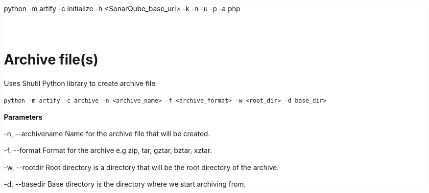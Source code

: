 python -m artify -c initialize -h <SonarQube_base_url> -k <project-key> -n <project-name> -u <username> -p <password> -a php


<br>

Archive file(s)
========================================
Uses Shutil Python library to create archive file

`python -m artify -c archive -n <archive_name> -f <archive_format> -w <root_dir> -d base_dir>`

**Parameters**

-n, --archivename  Name for the archive file that will be created.

-f, --format       Format for the archive e.g zip, tar, gztar, bztar, xztar.

-w, --rootdir      Root directory is a directory that will be the root directory of the archive.

-d, --basedir      Base directory is the directory where we start archiving from.